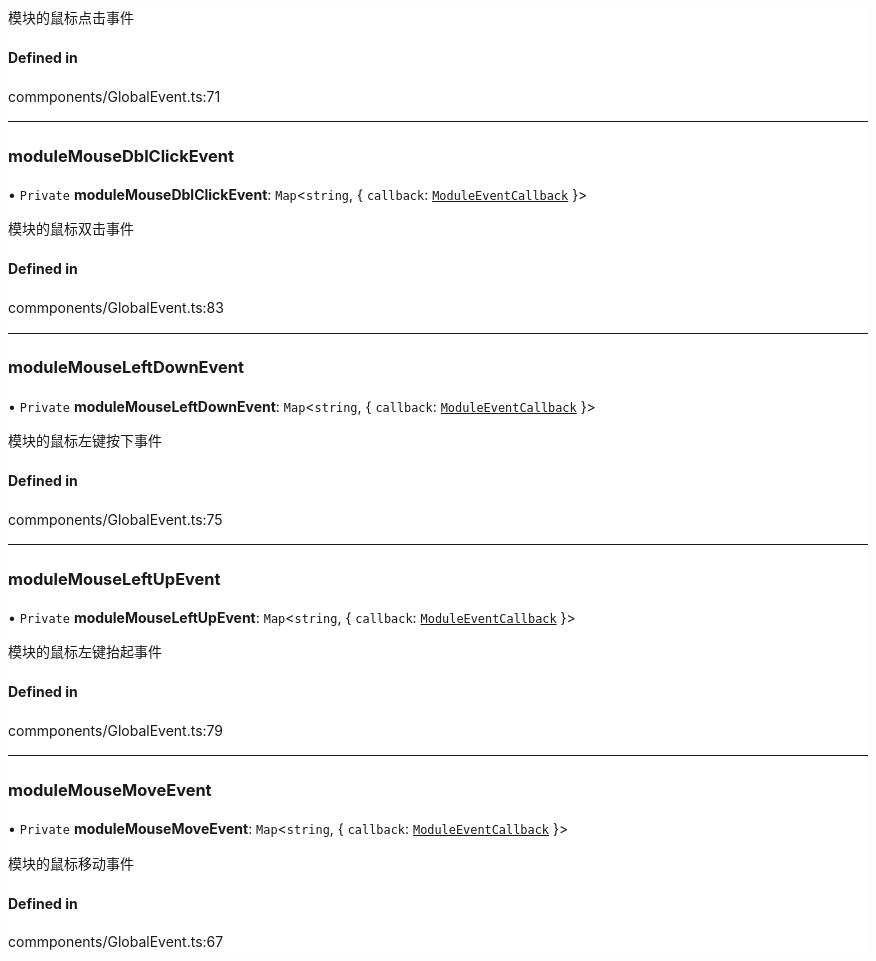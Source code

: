 模块的鼠标点击事件

#### Defined in

commponents/GlobalEvent.ts:71

___

### moduleMouseDblClickEvent

• `Private` **moduleMouseDblClickEvent**: `Map`<`string`, { `callback`: [`ModuleEventCallback`](../modules.md#moduleeventcallback)  }\>

模块的鼠标双击事件

#### Defined in

commponents/GlobalEvent.ts:83

___

### moduleMouseLeftDownEvent

• `Private` **moduleMouseLeftDownEvent**: `Map`<`string`, { `callback`: [`ModuleEventCallback`](../modules.md#moduleeventcallback)  }\>

模块的鼠标左键按下事件

#### Defined in

commponents/GlobalEvent.ts:75

___

### moduleMouseLeftUpEvent

• `Private` **moduleMouseLeftUpEvent**: `Map`<`string`, { `callback`: [`ModuleEventCallback`](../modules.md#moduleeventcallback)  }\>

模块的鼠标左键抬起事件

#### Defined in

commponents/GlobalEvent.ts:79

___

### moduleMouseMoveEvent

• `Private` **moduleMouseMoveEvent**: `Map`<`string`, { `callback`: [`ModuleEventCallback`](../modules.md#moduleeventcallback)  }\>

模块的鼠标移动事件

#### Defined in

commponents/GlobalEvent.ts:67
